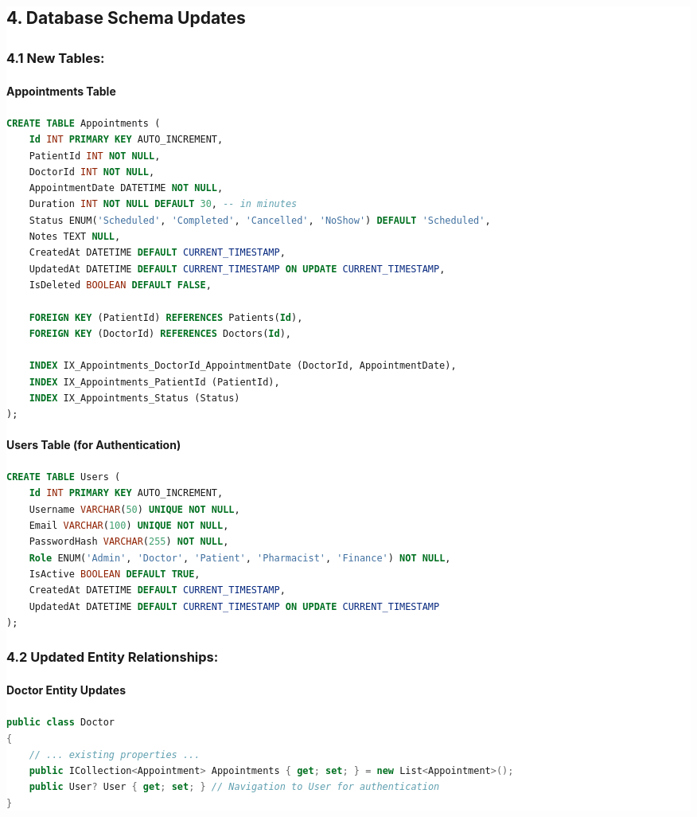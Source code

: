 
## 4. Database Schema Updates

### 4.1 New Tables:

#### **Appointments Table**
```sql
CREATE TABLE Appointments (
    Id INT PRIMARY KEY AUTO_INCREMENT,
    PatientId INT NOT NULL,
    DoctorId INT NOT NULL,
    AppointmentDate DATETIME NOT NULL,
    Duration INT NOT NULL DEFAULT 30, -- in minutes
    Status ENUM('Scheduled', 'Completed', 'Cancelled', 'NoShow') DEFAULT 'Scheduled',
    Notes TEXT NULL,
    CreatedAt DATETIME DEFAULT CURRENT_TIMESTAMP,
    UpdatedAt DATETIME DEFAULT CURRENT_TIMESTAMP ON UPDATE CURRENT_TIMESTAMP,
    IsDeleted BOOLEAN DEFAULT FALSE,
    
    FOREIGN KEY (PatientId) REFERENCES Patients(Id),
    FOREIGN KEY (DoctorId) REFERENCES Doctors(Id),
    
    INDEX IX_Appointments_DoctorId_AppointmentDate (DoctorId, AppointmentDate),
    INDEX IX_Appointments_PatientId (PatientId),
    INDEX IX_Appointments_Status (Status)
);
```

#### **Users Table (for Authentication)**
```sql
CREATE TABLE Users (
    Id INT PRIMARY KEY AUTO_INCREMENT,
    Username VARCHAR(50) UNIQUE NOT NULL,
    Email VARCHAR(100) UNIQUE NOT NULL,
    PasswordHash VARCHAR(255) NOT NULL,
    Role ENUM('Admin', 'Doctor', 'Patient', 'Pharmacist', 'Finance') NOT NULL,
    IsActive BOOLEAN DEFAULT TRUE,
    CreatedAt DATETIME DEFAULT CURRENT_TIMESTAMP,
    UpdatedAt DATETIME DEFAULT CURRENT_TIMESTAMP ON UPDATE CURRENT_TIMESTAMP
);
```

### 4.2 Updated Entity Relationships:

#### **Doctor Entity Updates**
```csharp
public class Doctor
{
    // ... existing properties ...
    public ICollection<Appointment> Appointments { get; set; } = new List<Appointment>();
    public User? User { get; set; } // Navigation to User for authentication
}
```
